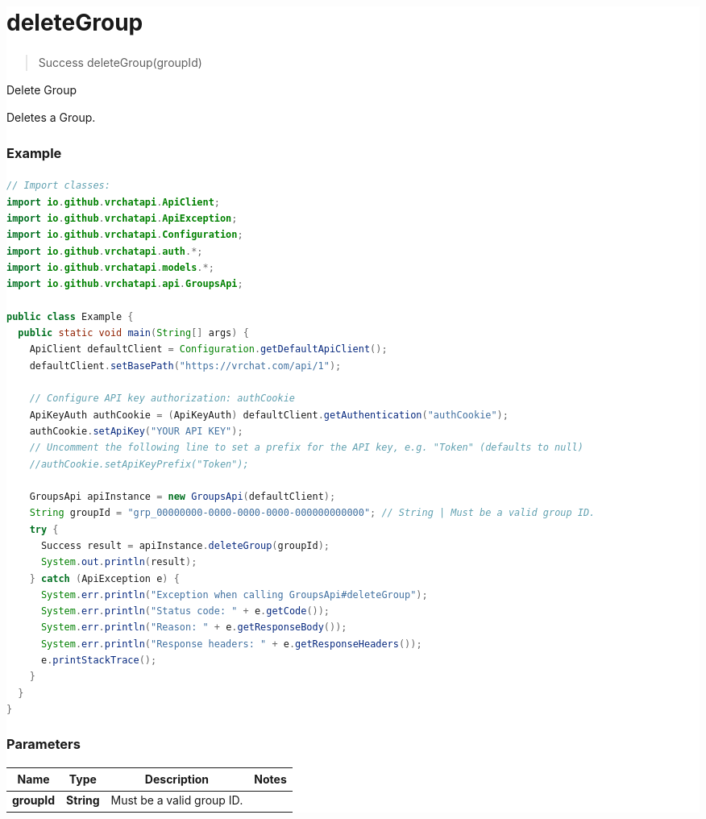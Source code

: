 <a name="deleteGroup"></a>
# **deleteGroup**
> Success deleteGroup(groupId)

Delete Group

Deletes a Group.

### Example
```java
// Import classes:
import io.github.vrchatapi.ApiClient;
import io.github.vrchatapi.ApiException;
import io.github.vrchatapi.Configuration;
import io.github.vrchatapi.auth.*;
import io.github.vrchatapi.models.*;
import io.github.vrchatapi.api.GroupsApi;

public class Example {
  public static void main(String[] args) {
    ApiClient defaultClient = Configuration.getDefaultApiClient();
    defaultClient.setBasePath("https://vrchat.com/api/1");
    
    // Configure API key authorization: authCookie
    ApiKeyAuth authCookie = (ApiKeyAuth) defaultClient.getAuthentication("authCookie");
    authCookie.setApiKey("YOUR API KEY");
    // Uncomment the following line to set a prefix for the API key, e.g. "Token" (defaults to null)
    //authCookie.setApiKeyPrefix("Token");

    GroupsApi apiInstance = new GroupsApi(defaultClient);
    String groupId = "grp_00000000-0000-0000-0000-000000000000"; // String | Must be a valid group ID.
    try {
      Success result = apiInstance.deleteGroup(groupId);
      System.out.println(result);
    } catch (ApiException e) {
      System.err.println("Exception when calling GroupsApi#deleteGroup");
      System.err.println("Status code: " + e.getCode());
      System.err.println("Reason: " + e.getResponseBody());
      System.err.println("Response headers: " + e.getResponseHeaders());
      e.printStackTrace();
    }
  }
}
```

### Parameters

| Name | Type | Description  | Notes |
|------------- | ------------- | ------------- | -------------|
| **groupId** | **String**| Must be a valid group ID. | |
